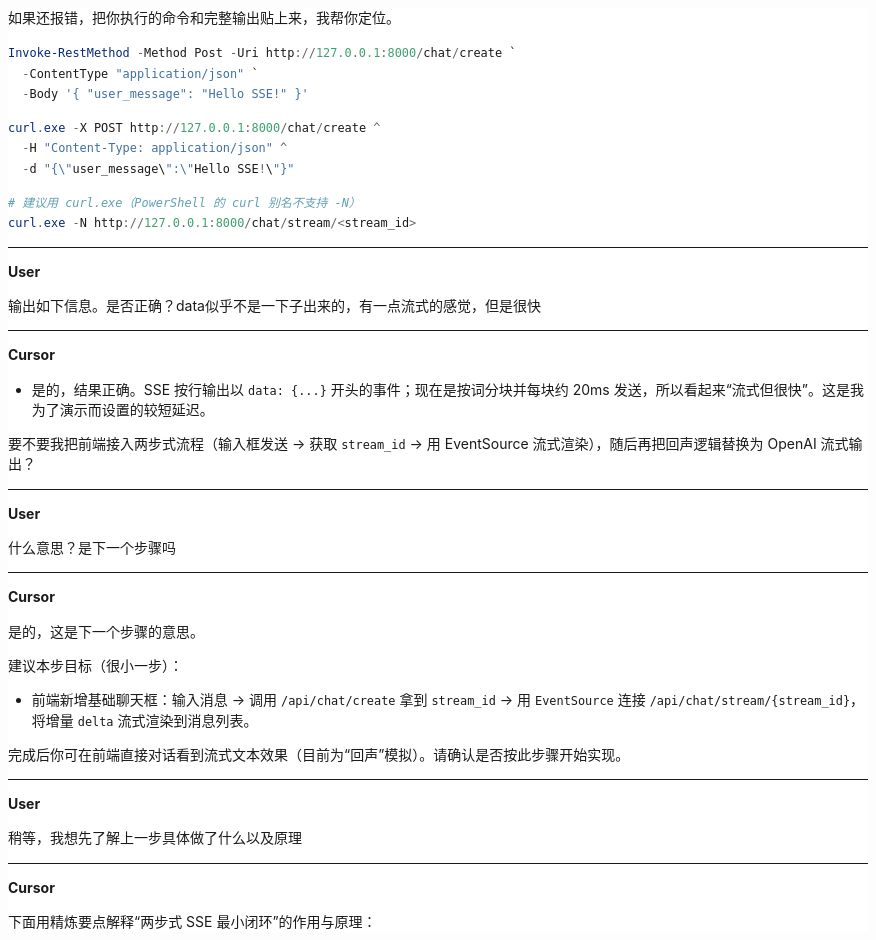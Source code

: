 如果还报错，把你执行的命令和完整输出贴上来，我帮你定位。

```powershell
Invoke-RestMethod -Method Post -Uri http://127.0.0.1:8000/chat/create `
  -ContentType "application/json" `
  -Body '{ "user_message": "Hello SSE!" }'
```

```powershell
curl.exe -X POST http://127.0.0.1:8000/chat/create ^
  -H "Content-Type: application/json" ^
  -d "{\"user_message\":\"Hello SSE!\"}"
```

```powershell
# 建议用 curl.exe（PowerShell 的 curl 别名不支持 -N）
curl.exe -N http://127.0.0.1:8000/chat/stream/<stream_id>
```

---

**User**

输出如下信息。是否正确？data似乎不是一下子出来的，有一点流式的感觉，但是很快

---

**Cursor**

- 是的，结果正确。SSE 按行输出以 `data: {...}` 开头的事件；现在是按词分块并每块约 20ms 发送，所以看起来“流式但很快”。这是我为了演示而设置的较短延迟。

要不要我把前端接入两步式流程（输入框发送 -> 获取 `stream_id` -> 用 EventSource 流式渲染），随后再把回声逻辑替换为 OpenAI 流式输出？

---

**User**

什么意思？是下一个步骤吗

---

**Cursor**

是的，这是下一个步骤的意思。

建议本步目标（很小一步）：
- 前端新增基础聊天框：输入消息 -> 调用 `/api/chat/create` 拿到 `stream_id` -> 用 `EventSource` 连接 `/api/chat/stream/{stream_id}`，将增量 `delta` 流式渲染到消息列表。

完成后你可在前端直接对话看到流式文本效果（目前为“回声”模拟）。请确认是否按此步骤开始实现。

---

**User**

稍等，我想先了解上一步具体做了什么以及原理

---

**Cursor**

下面用精炼要点解释“两步式 SSE 最小闭环”的作用与原理：
